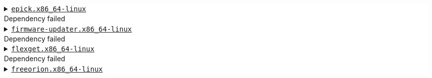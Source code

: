 <tr>
<td>
<details><summary>
<tt><a href='https://hydra.nixos.org/build/186223894'>epick.x86_64-linux</a></tt>
</summary></details>
</td>
<td>Dependency failed</td>
</tr>
<tr>
<td>
<details><summary>
<tt><a href='https://hydra.nixos.org/build/187373825'>firmware-updater.x86_64-linux</a></tt>
</summary></details>
</td>
<td>Dependency failed</td>
</tr>
<tr>
<td>
<details><summary>
<tt><a href='https://hydra.nixos.org/build/187306126'>flexget.x86_64-linux</a></tt>
</summary></details>
</td>
<td>Dependency failed</td>
</tr>
<tr>
<td>
<details><summary>
<tt><a href='https://hydra.nixos.org/build/186324653'>freeorion.x86_64-linux</a></tt>
</summary></details>